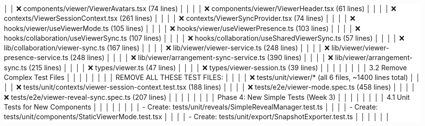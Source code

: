 │ │ ❌ components/viewer/ViewerAvatars.tsx (74 lines)                                                                                          │ │
│ │ ❌ components/viewer/ViewerHeader.tsx (61 lines)                                                                                           │ │
│ │ ❌ contexts/ViewerSessionContext.tsx (261 lines)                                                                                           │ │
│ │ ❌ contexts/ViewerSyncProvider.tsx (74 lines)                                                                                              │ │
│ │ ❌ hooks/viewer/useViewerMode.ts (105 lines)                                                                                               │ │
│ │ ❌ hooks/viewer/useViewerPresence.ts (103 lines)                                                                                           │ │
│ │ ❌ hooks/collaboration/useViewerSync.ts (107 lines)                                                                                        │ │
│ │ ❌ hooks/collaboration/useSharedViewerSync.ts (57 lines)                                                                                   │ │
│ │ ❌ lib/collaboration/viewer-sync.ts (167 lines)                                                                                            │ │
│ │ ❌ lib/viewer/viewer-service.ts (248 lines)                                                                                                │ │
│ │ ❌ lib/viewer/viewer-presence-service.ts (248 lines)                                                                                       │ │
│ │ ❌ lib/viewer/arrangement-sync-service.ts (390 lines)                                                                                      │ │
│ │ ❌ lib/viewer/arrangement-sync.ts (215 lines)                                                                                              │ │
│ │ ❌ types/viewer.ts (47 lines)                                                                                                              │ │
│ │ ❌ types/viewer-session.ts (39 lines)                                                                                                      │ │
│ │                                                                                                                                           │ │
│ │ 3.2 Remove Complex Test Files                                                                                                             │ │
│ │                                                                                                                                           │ │
│ │ REMOVE ALL THESE TEST FILES:                                                                                                              │ │
│ │ ❌ tests/unit/viewer/* (all 6 files, ~1400 lines total)                                                                                    │ │
│ │ ❌ tests/unit/contexts/viewer-session-context.test.tsx (188 lines)                                                                         │ │
│ │ ❌ tests/e2e/viewer-mode.spec.ts (458 lines)                                                                                               │ │
│ │ ❌ tests/e2e/viewer-reveal-sync.spec.ts (207 lines)                                                                                        │ │
│ │                                                                                                                                           │ │
│ │ Phase 4: New Simple Tests (Week 3)                                                                                                        │ │
│ │                                                                                                                                           │ │
│ │ 4.1 Unit Tests for New Components                                                                                                         │ │
│ │                                                                                                                                           │ │
│ │ - Create: tests/unit/reveals/SimpleRevealManager.test.ts                                                                                  │ │
│ │ - Create: tests/unit/components/StaticViewerMode.test.tsx                                                                                 │ │
│ │ - Create: tests/unit/export/SnapshotExporter.test.ts                                                                                      │ │
│ │                                                                                                                                           │ │